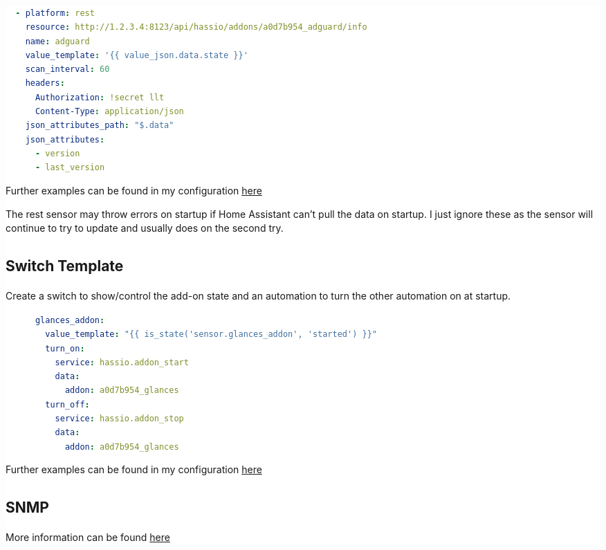 

```yaml
  - platform: rest
    resource: http://1.2.3.4:8123/api/hassio/addons/a0d7b954_adguard/info
    name: adguard
    value_template: '{{ value_json.data.state }}'
    scan_interval: 60
    headers:
      Authorization: !secret llt
      Content-Type: application/json
    json_attributes_path: "$.data"
    json_attributes:
      - version
      - last_version
```

Further examples can be found in my configuration [here](https://github.com/noodlemctwoodle/homeassistant/blob/95830d15da5c52284cc1d9464f8a3111c66361ef/packages/ha-core/areas/cabinet/devices/home_assistant/ha_monitor.yaml#L65)

The rest sensor may throw errors on startup if Home Assistant can’t pull the data on startup. I just ignore these as the sensor will continue to try to update and usually does on the second try.

## Switch Template

Create a switch to show/control the add-on state and an automation to turn the other automation on at startup.

```yaml
      glances_addon:
        value_template: "{{ is_state('sensor.glances_addon', 'started') }}"
        turn_on:
          service: hassio.addon_start
          data:
            addon: a0d7b954_glances
        turn_off:
          service: hassio.addon_stop
          data:
            addon: a0d7b954_glances
```

Further examples can be found in my configuration [here](https://github.com/noodlemctwoodle/homeassistant/blob/95830d15da5c52284cc1d9464f8a3111c66361ef/packages/ha-core/areas/cabinet/devices/home_assistant/ha_monitor.yaml#L240)




## SNMP

More information can be found [here](https://github.com/noodlemctwoodle/homeassistant/tree/master/.github/wiki/guides/unraid#some-of-the-sensors-discovered-to-far)

